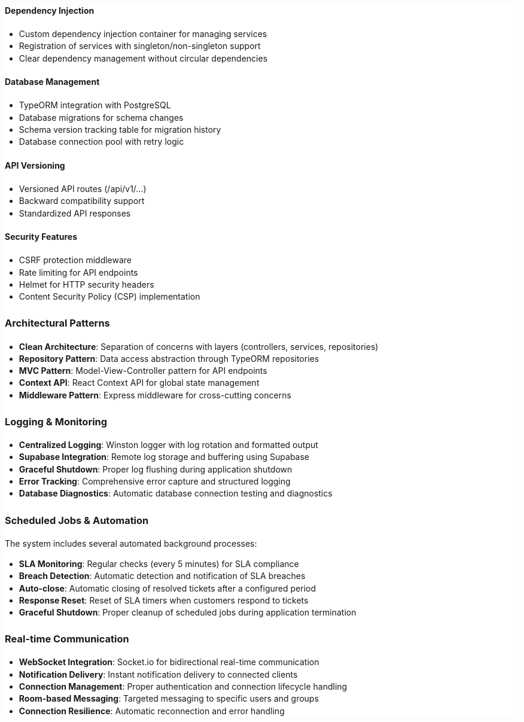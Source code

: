 #### Dependency Injection
- Custom dependency injection container for managing services
- Registration of services with singleton/non-singleton support
- Clear dependency management without circular dependencies

#### Database Management
- TypeORM integration with PostgreSQL
- Database migrations for schema changes
- Schema version tracking table for migration history
- Database connection pool with retry logic

#### API Versioning
- Versioned API routes (/api/v1/...)
- Backward compatibility support
- Standardized API responses

#### Security Features
- CSRF protection middleware
- Rate limiting for API endpoints
- Helmet for HTTP security headers
- Content Security Policy (CSP) implementation

### Architectural Patterns

- **Clean Architecture**: Separation of concerns with layers (controllers, services, repositories)
- **Repository Pattern**: Data access abstraction through TypeORM repositories
- **MVC Pattern**: Model-View-Controller pattern for API endpoints
- **Context API**: React Context API for global state management
- **Middleware Pattern**: Express middleware for cross-cutting concerns

### Logging & Monitoring

- **Centralized Logging**: Winston logger with log rotation and formatted output
- **Supabase Integration**: Remote log storage and buffering using Supabase
- **Graceful Shutdown**: Proper log flushing during application shutdown
- **Error Tracking**: Comprehensive error capture and structured logging
- **Database Diagnostics**: Automatic database connection testing and diagnostics

### Scheduled Jobs & Automation

The system includes several automated background processes:

- **SLA Monitoring**: Regular checks (every 5 minutes) for SLA compliance
- **Breach Detection**: Automatic detection and notification of SLA breaches
- **Auto-close**: Automatic closing of resolved tickets after a configured period
- **Response Reset**: Reset of SLA timers when customers respond to tickets
- **Graceful Shutdown**: Proper cleanup of scheduled jobs during application termination

### Real-time Communication

- **WebSocket Integration**: Socket.io for bidirectional real-time communication
- **Notification Delivery**: Instant notification delivery to connected clients
- **Connection Management**: Proper authentication and connection lifecycle handling
- **Room-based Messaging**: Targeted messaging to specific users and groups
- **Connection Resilience**: Automatic reconnection and error handling
